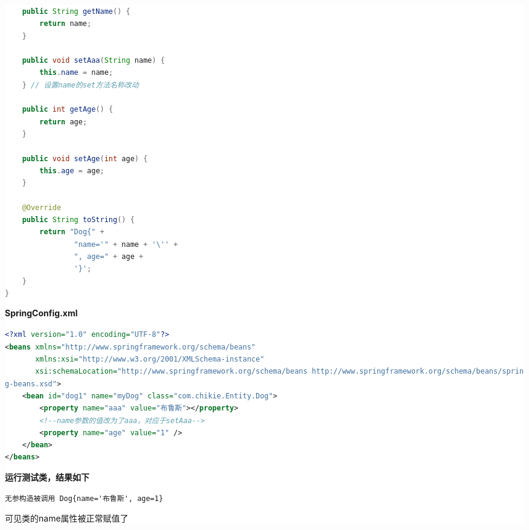 ```java
    public String getName() {
        return name;
    }

    public void setAaa(String name) {
        this.name = name;
    } // 设置name的set方法名称改动

    public int getAge() {
        return age;
    }

    public void setAge(int age) {
        this.age = age;
    }

    @Override
    public String toString() {
        return "Dog{" +
                "name='" + name + '\'' +
                ", age=" + age +
                '}';
    }
}

```



**SpringConfig.xml**

```xml
<?xml version="1.0" encoding="UTF-8"?>
<beans xmlns="http://www.springframework.org/schema/beans"
       xmlns:xsi="http://www.w3.org/2001/XMLSchema-instance"
       xsi:schemaLocation="http://www.springframework.org/schema/beans http://www.springframework.org/schema/beans/spring-beans.xsd">
    <bean id="dog1" name="myDog" class="com.chikie.Entity.Dog">
        <property name="aaa" value="布鲁斯"></property>
        <!--name参数的值改为了aaa，对应于setAaa-->
        <property name="age" value="1" />
    </bean>
</beans>
```



**运行测试类，结果如下**

`无参构造被调用
Dog{name='布鲁斯', age=1}`

可见类的name属性被正常赋值了


